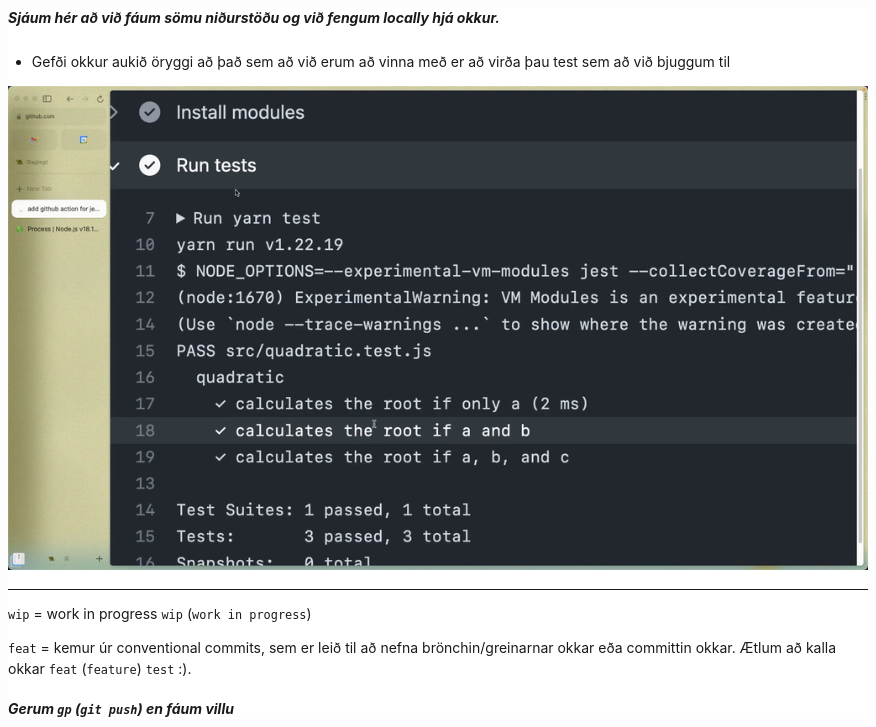##### Sjáum hér að við fáum sömu niðurstöðu og við fengum locally hjá okkur.

* Gefði okkur aukið öryggi að það sem að við erum að vinna með er að virða þau test sem að við bjuggum til

![Alt text](Screenshot%202023-03-08%20at%2014.27.41%20(2).png)

***

`wip` = work in progress `wip` (`work in progress`)


`feat` = kemur úr conventional commits, sem er leið til að nefna brönchin/greinarnar okkar eða committin okkar. Ætlum að kalla okkar `feat` (`feature`) `test` :).

##### Gerum `gp` (`git push`) en fáum villu
